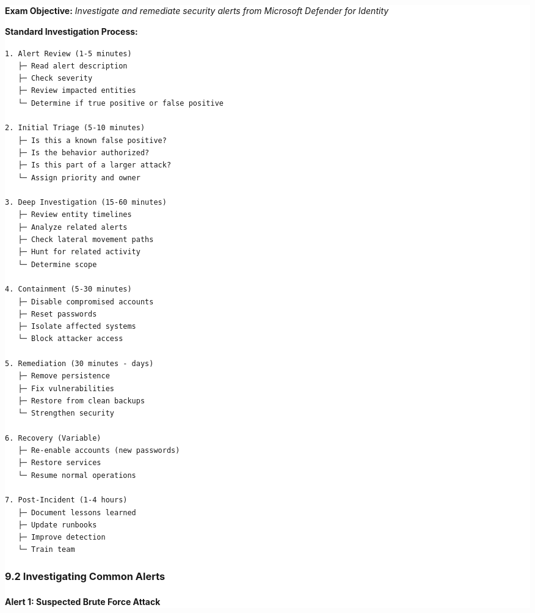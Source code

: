 **Exam Objective:** *Investigate and remediate security alerts from Microsoft Defender for Identity*

**Standard Investigation Process:**

```
1. Alert Review (1-5 minutes)
   ├─ Read alert description
   ├─ Check severity
   ├─ Review impacted entities
   └─ Determine if true positive or false positive

2. Initial Triage (5-10 minutes)
   ├─ Is this a known false positive?
   ├─ Is the behavior authorized?
   ├─ Is this part of a larger attack?
   └─ Assign priority and owner

3. Deep Investigation (15-60 minutes)
   ├─ Review entity timelines
   ├─ Analyze related alerts
   ├─ Check lateral movement paths
   ├─ Hunt for related activity
   └─ Determine scope

4. Containment (5-30 minutes)
   ├─ Disable compromised accounts
   ├─ Reset passwords
   ├─ Isolate affected systems
   └─ Block attacker access

5. Remediation (30 minutes - days)
   ├─ Remove persistence
   ├─ Fix vulnerabilities
   ├─ Restore from clean backups
   └─ Strengthen security

6. Recovery (Variable)
   ├─ Re-enable accounts (new passwords)
   ├─ Restore services
   └─ Resume normal operations

7. Post-Incident (1-4 hours)
   ├─ Document lessons learned
   ├─ Update runbooks
   ├─ Improve detection
   └─ Train team
```

### 9.2 Investigating Common Alerts

#### **Alert 1: Suspected Brute Force Attack**
